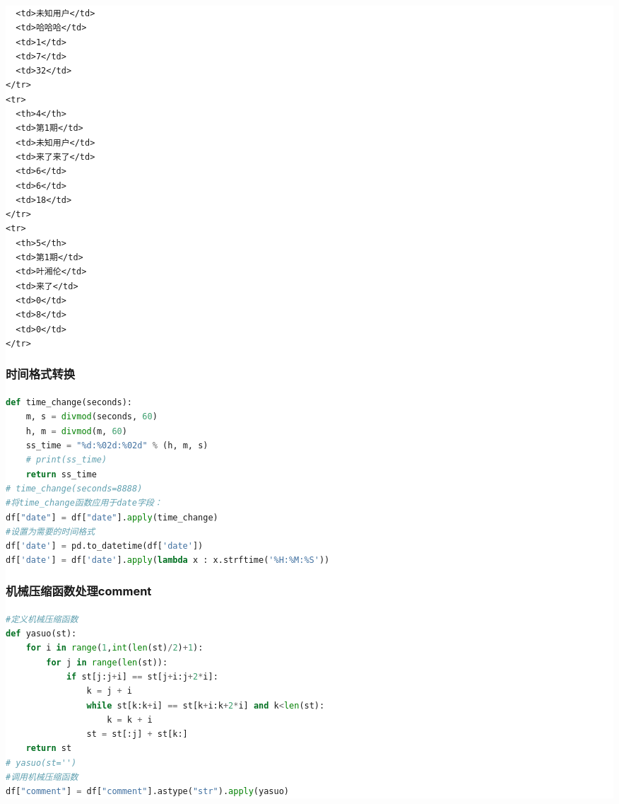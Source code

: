       <td>未知用户</td>
      <td>哈哈哈</td>
      <td>1</td>
      <td>7</td>
      <td>32</td>
    </tr>
    <tr>
      <th>4</th>
      <td>第1期</td>
      <td>未知用户</td>
      <td>来了来了</td>
      <td>6</td>
      <td>6</td>
      <td>18</td>
    </tr>
    <tr>
      <th>5</th>
      <td>第1期</td>
      <td>叶湘伦</td>
      <td>来了</td>
      <td>0</td>
      <td>8</td>
      <td>0</td>
    </tr>
  </tbody>
</table>

</div>



### 时间格式转换


```python
def time_change(seconds):
    m, s = divmod(seconds, 60)
    h, m = divmod(m, 60)
    ss_time = "%d:%02d:%02d" % (h, m, s)
    # print(ss_time)
    return ss_time
# time_change(seconds=8888)
#将time_change函数应用于date字段：
df["date"] = df["date"].apply(time_change)
#设置为需要的时间格式
df['date'] = pd.to_datetime(df['date'])
df['date'] = df['date'].apply(lambda x : x.strftime('%H:%M:%S'))
```

### 机械压缩函数处理comment


```python
#定义机械压缩函数
def yasuo(st):
    for i in range(1,int(len(st)/2)+1):
        for j in range(len(st)):
            if st[j:j+i] == st[j+i:j+2*i]:
                k = j + i
                while st[k:k+i] == st[k+i:k+2*i] and k<len(st):   
                    k = k + i
                st = st[:j] + st[k:]    
    return st
# yasuo(st='')
#调用机械压缩函数
df["comment"] = df["comment"].astype("str").apply(yasuo)
```